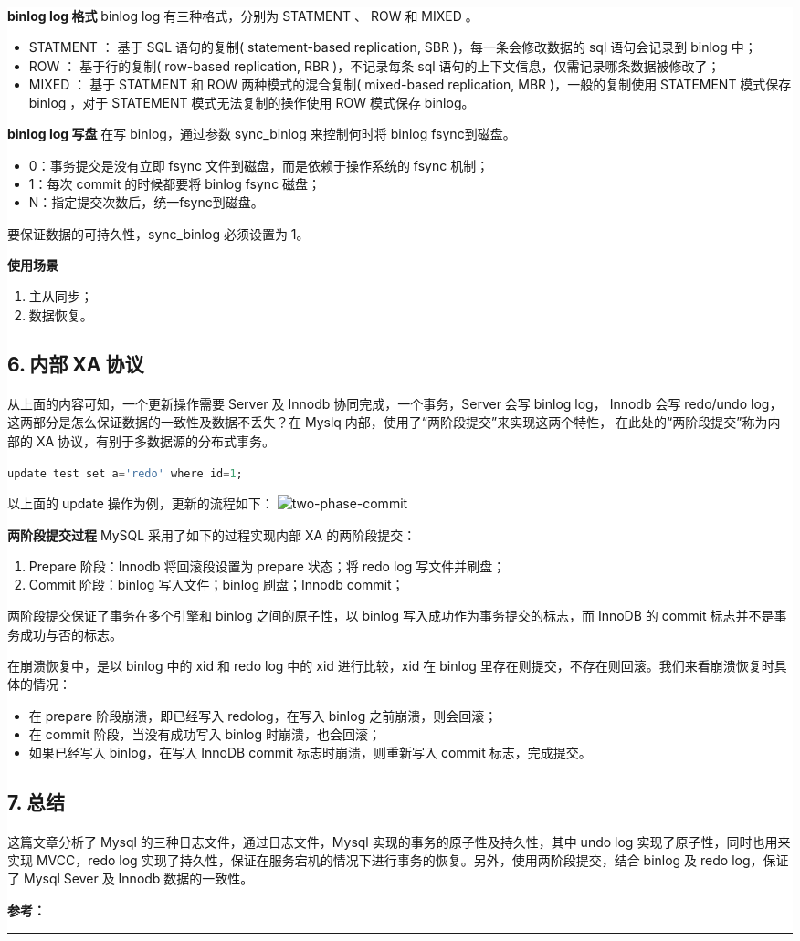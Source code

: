 **binlog log 格式**
binlog log 有三种格式，分别为 STATMENT 、 ROW 和 MIXED 。
- STATMENT ： 基于 SQL 语句的复制( statement-based replication, SBR )，每一条会修改数据的 sql 语句会记录到 binlog 中；
- ROW ： 基于行的复制( row-based replication, RBR )，不记录每条 sql 语句的上下文信息，仅需记录哪条数据被修改了；
- MIXED ： 基于 STATMENT 和 ROW 两种模式的混合复制( mixed-based replication, MBR )，一般的复制使用 STATEMENT 模式保存 binlog ，对于 STATEMENT 模式无法复制的操作使用 ROW 模式保存 binlog。

**binlog log 写盘**
在写 binlog，通过参数 sync_binlog 来控制何时将 binlog fsync到磁盘。
- 0：事务提交是没有立即 fsync 文件到磁盘，而是依赖于操作系统的 fsync 机制；
- 1：每次 commit 的时候都要将 binlog fsync 磁盘；
- N：指定提交次数后，统一fsync到磁盘。

要保证数据的可持久性，sync_binlog 必须设置为 1。

**使用场景**
1. 主从同步；
2. 数据恢复。

## 6. 内部 XA 协议
从上面的内容可知，一个更新操作需要 Server 及 Innodb 协同完成，一个事务，Server 会写 binlog log， Innodb 会写 redo/undo log，这两部分是怎么保证数据的一致性及数据不丢失？在 Myslq 内部，使用了“两阶段提交”来实现这两个特性， 在此处的“两阶段提交”称为内部的 XA 协议，有别于多数据源的分布式事务。

```sql
update test set a='redo' where id=1;
```
以上面的 update 操作为例，更新的流程如下：
![two-phase-commit](/images/mysql-log/two-phase-commit.jpg "two-phase-commit")

**两阶段提交过程**
MySQL 采用了如下的过程实现内部 XA 的两阶段提交：
1. Prepare 阶段：Innodb 将回滚段设置为 prepare 状态；将 redo log 写文件并刷盘；
2. Commit 阶段：binlog 写入文件；binlog 刷盘；Innodb commit；

两阶段提交保证了事务在多个引擎和 binlog 之间的原子性，以 binlog 写入成功作为事务提交的标志，而 InnoDB 的 commit 标志并不是事务成功与否的标志。

在崩溃恢复中，是以 binlog 中的 xid 和 redo log 中的 xid 进行比较，xid 在 binlog 里存在则提交，不存在则回滚。我们来看崩溃恢复时具体的情况：
- 在 prepare 阶段崩溃，即已经写入 redolog，在写入 binlog 之前崩溃，则会回滚；
- 在 commit 阶段，当没有成功写入 binlog 时崩溃，也会回滚；
- 如果已经写入 binlog，在写入 InnoDB commit 标志时崩溃，则重新写入 commit 标志，完成提交。

## 7. 总结
这篇文章分析了 Mysql 的三种日志文件，通过日志文件，Mysql 实现的事务的原子性及持久性，其中 undo log 实现了原子性，同时也用来实现 MVCC，redo log 实现了持久性，保证在服务宕机的情况下进行事务的恢复。另外，使用两阶段提交，结合 binlog 及 redo log，保证了 Mysql Sever 及 Innodb 数据的一致性。

**参考：**

----
[1]:https://segmentfault.com/a/1190000009122071
[2]:https://mp.weixin.qq.com/s/b7Qnzh1EIM4wbExwmIkJyA 
[3]:https://www.cnblogs.com/xinysu/p/6555082.html 
[4]:http://mysql.taobao.org/monthly/2016/07/01/ 
[5]:https://segmentfault.com/a/1190000023827696
[6]:https://mp.weixin.qq.com/s/zDiuK1wTIdwK4U3W3mrIlg 
[7]:https://xie.infoq.cn/article/ed531f74ecfd44eacb1a98258 
[8]:http://mysql.taobao.org/monthly/2018/12/04/ 
[9]:http://mysql.taobao.org/monthly/2020/05/07/
[10]:https://time.geekbang.org/column/article/68633
